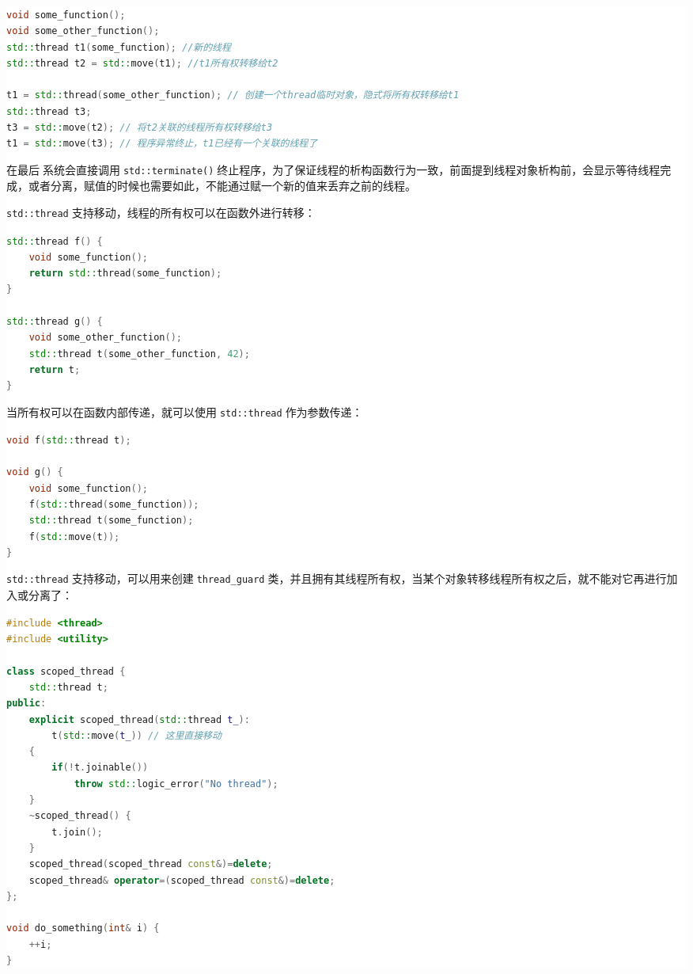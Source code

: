 ```cpp
void some_function();
void some_other_function();
std::thread t1(some_function); //新的线程
std::thread t2 = std::move(t1); //t1所有权转移给t2

t1 = std::thread(some_other_function); // 创建一个thread临时对象，隐式将所有权转移给t1
std::thread t3;
t3 = std::move(t2); // 将t2关联的线程所有权转移给t3
t1 = std::move(t3); // 程序异常终止，t1已经有一个关联的线程了
```

在最后 系统会直接调用 `std::terminate()` 终止程序，为了保证线程的析构函数行为一致，前面提到线程对象析构前，会显示等待线程完成，或者分离，赋值的时候也需要如此，不能通过赋一个新的值来丢弃之前的线程。

`std::thread` 支持移动，线程的所有权可以在函数外进行转移：

```cpp
std::thread f() {
	void some_function();
	return std::thread(some_function);
}

std::thread g() {
	void some_other_function();
	std::thread t(some_other_function, 42);
	return t;
}
```

当所有权可以在函数内部传递，就可以使用 `std::thread` 作为参数传递：

```cpp
void f(std::thread t);

void g() {
	void some_function();
	f(std::thread(some_function));
	std::thread t(some_function);
	f(std::move(t));
}
```

`std::thread` 支持移动，可以用来创建 `thread_guard` 类，并且拥有其线程所有权，当某个对象转移线程所有权之后，就不能对它再进行加入或分离了：

```cpp
#include <thread>
#include <utility>

class scoped_thread {
    std::thread t;
public:
    explicit scoped_thread(std::thread t_):
        t(std::move(t_)) // 这里直接移动
    {
        if(!t.joinable())
            throw std::logic_error("No thread");
    }
    ~scoped_thread() {
        t.join();
    }
    scoped_thread(scoped_thread const&)=delete;
    scoped_thread& operator=(scoped_thread const&)=delete;
};

void do_something(int& i) {
    ++i;
}
```